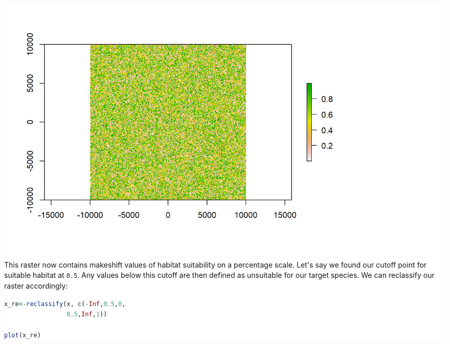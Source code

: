 <img src="07-extracting_raster_fractions_by_mask_files/figure-html/unnamed-chunk-2-1.png" width="672" />

This raster now contains makeshift values of habitat suitability on a percentage scale. Let's say we found our cutoff point for suitable habitat at `0.5`. Any values below this cutoff are then defined as unsuitable for our target species. We can reclassify our raster accordingly:


```r
x_re<-reclassify(x, c(-Inf,0.5,0,
                 0.5,Inf,1))

plot(x_re)
```

